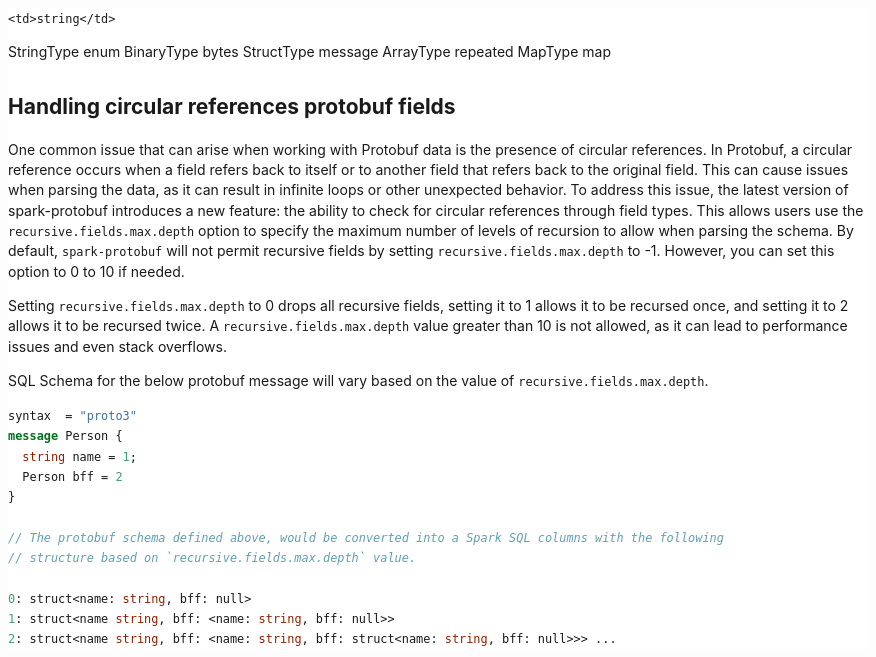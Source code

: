     <td>string</td>
  </tr>
  <tr>
    <td>StringType</td>
    <td>enum</td>
  </tr>
  <tr>
    <td>BinaryType</td>
    <td>bytes</td>
  </tr>
  <tr>
    <td>StructType</td>
    <td>message</td>
  </tr>
  <tr>
    <td>ArrayType</td>
    <td>repeated</td>
  </tr>
  <tr>
    <td>MapType</td>
    <td>map</td>
  </tr>
</table>

## Handling circular references protobuf fields
One common issue that can arise when working with Protobuf data is the presence of circular references. In Protobuf, a circular reference occurs when a field refers back to itself or to another field that refers back to the original field. This can cause issues when parsing the data, as it can result in infinite loops or other unexpected behavior.
To address this issue, the latest version of spark-protobuf introduces a new feature: the ability to check for circular references through field types. This allows users use the `recursive.fields.max.depth` option to specify the maximum number of levels of recursion to allow when parsing the schema. By default, `spark-protobuf` will not permit recursive fields by setting `recursive.fields.max.depth` to -1. However, you can set this option to 0 to 10 if needed. 

Setting `recursive.fields.max.depth` to 0 drops all recursive fields, setting it to 1 allows it to be recursed once, and setting it to 2 allows it to be recursed twice. A `recursive.fields.max.depth` value greater than 10 is not allowed, as it can lead to performance issues and even stack overflows.

SQL Schema for the below protobuf message will vary based on the value of `recursive.fields.max.depth`.

```proto
syntax  = "proto3"
message Person {
  string name = 1;
  Person bff = 2
}

// The protobuf schema defined above, would be converted into a Spark SQL columns with the following
// structure based on `recursive.fields.max.depth` value.

0: struct<name: string, bff: null>
1: struct<name string, bff: <name: string, bff: null>>
2: struct<name string, bff: <name: string, bff: struct<name: string, bff: null>>> ...
```
